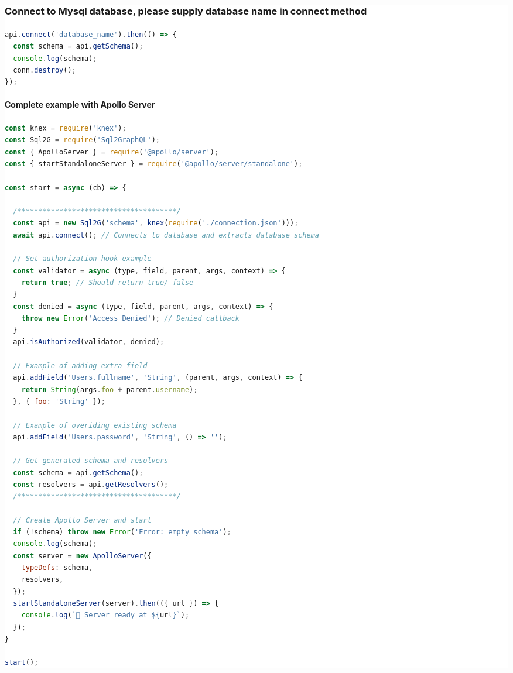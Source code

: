 ### Connect to Mysql database, please supply database name in connect method

```js
api.connect('database_name').then(() => {
  const schema = api.getSchema();
  console.log(schema);
  conn.destroy();
});
```

#### Complete example with Apollo Server

```js
const knex = require('knex');
const Sql2G = require('Sql2GraphQL');
const { ApolloServer } = require('@apollo/server');
const { startStandaloneServer } = require('@apollo/server/standalone');

const start = async (cb) => {

  /**************************************/
  const api = new Sql2G('schema', knex(require('./connection.json')));
  await api.connect(); // Connects to database and extracts database schema

  // Set authorization hook example
  const validator = async (type, field, parent, args, context) => {
    return true; // Should return true/ false
  }
  const denied = async (type, field, parent, args, context) => {
    throw new Error('Access Denied'); // Denied callback
  }
  api.isAuthorized(validator, denied);

  // Example of adding extra field
  api.addField('Users.fullname', 'String', (parent, args, context) => {
    return String(args.foo + parent.username);
  }, { foo: 'String' });

  // Example of overiding existing schema
  api.addField('Users.password', 'String', () => '');

  // Get generated schema and resolvers
  const schema = api.getSchema();
  const resolvers = api.getResolvers();
  /**************************************/

  // Create Apollo Server and start
  if (!schema) throw new Error('Error: empty schema');
  console.log(schema);
  const server = new ApolloServer({
    typeDefs: schema,
    resolvers,
  });
  startStandaloneServer(server).then(({ url }) => {
    console.log(`🚀 Server ready at ${url}`);
  });
}

start();
```

